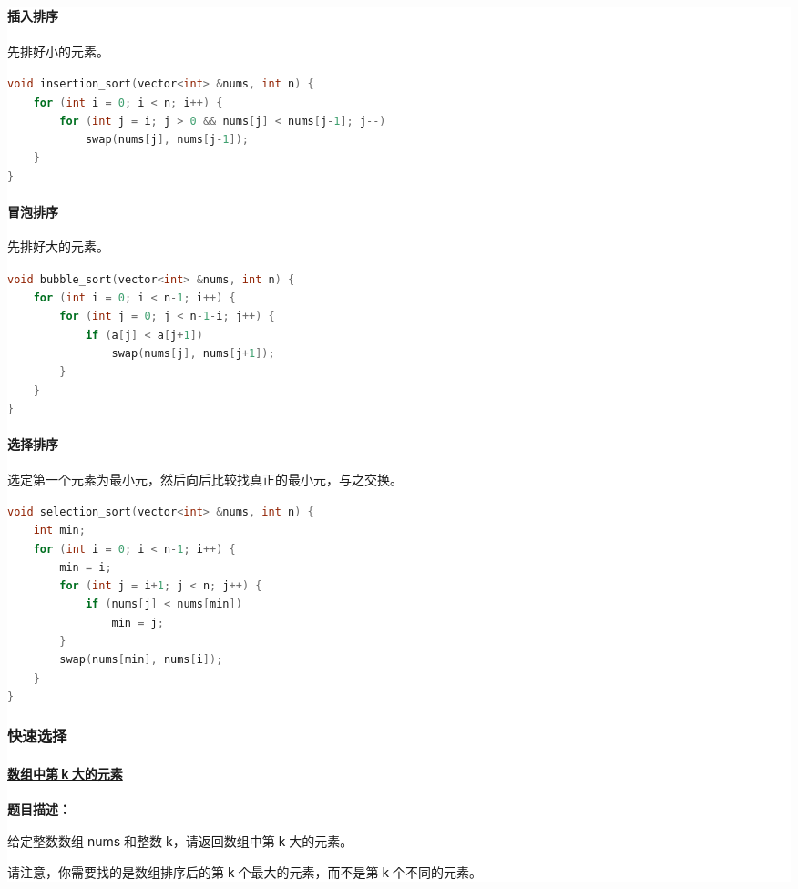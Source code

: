 #### 插入排序

先排好小的元素。

```cpp
void insertion_sort(vector<int> &nums, int n) {
	for (int i = 0; i < n; i++) {
		for (int j = i; j > 0 && nums[j] < nums[j-1]; j--)
			swap(nums[j], nums[j-1]);
	}
}
```

#### 冒泡排序

先排好大的元素。

```cpp
void bubble_sort(vector<int> &nums, int n) {
    for (int i = 0; i < n-1; i++) {
        for (int j = 0; j < n-1-i; j++) {
            if (a[j] < a[j+1])
            	swap(nums[j], nums[j+1]);
        }
    }
}
```

#### 选择排序

选定第一个元素为最小元，然后向后比较找真正的最小元，与之交换。

```cpp
void selection_sort(vector<int> &nums, int n) {
    int min;
    for (int i = 0; i < n-1; i++) {
        min = i;
        for (int j = i+1; j < n; j++) {
            if (nums[j] < nums[min])
                min = j;
        }
        swap(nums[min], nums[i]);
	}
}
```

### 快速选择

#### [数组中第 k 大的元素](https://leetcode.cn/problems/kth-largest-element-in-an-array/)

**题目描述：**

给定整数数组 nums 和整数 k，请返回数组中第 k 大的元素。

请注意，你需要找的是数组排序后的第 k 个最大的元素，而不是第 k 个不同的元素。
